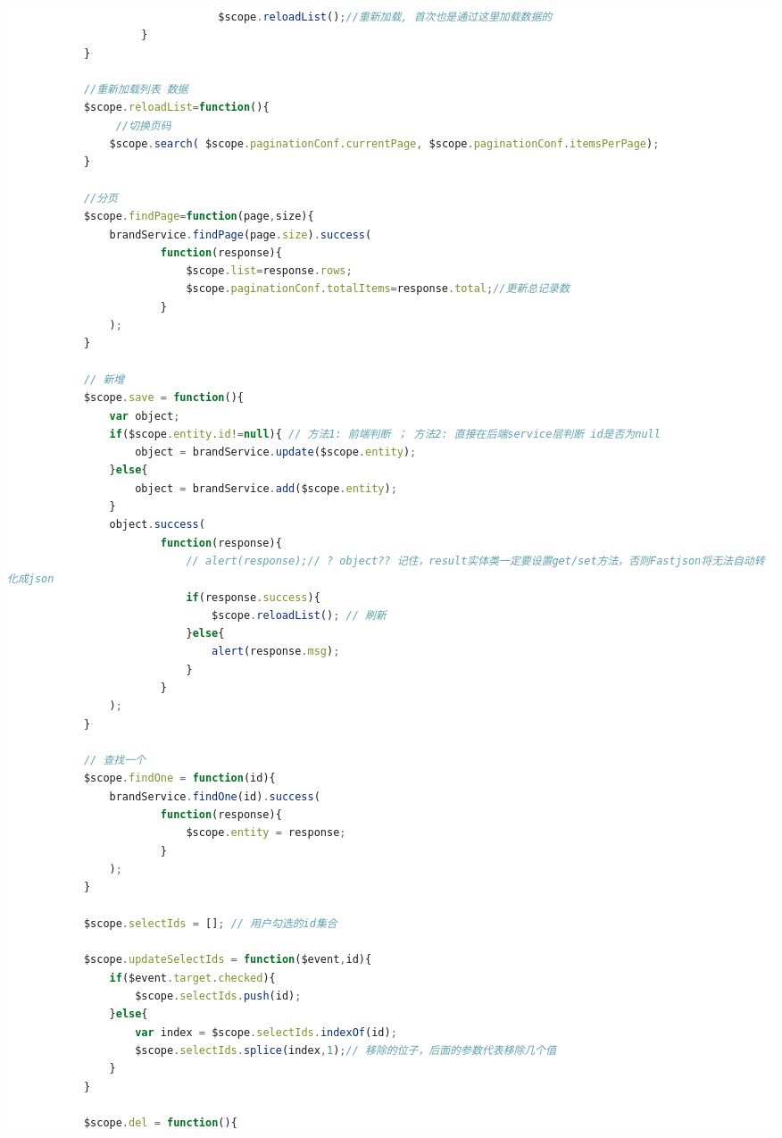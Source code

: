 ```js
    				        	 $scope.reloadList();//重新加载, 首次也是通过这里加载数据的
    				 }
    		}
    		
    		//重新加载列表 数据
    		$scope.reloadList=function(){
    			 //切换页码  
    			$scope.search( $scope.paginationConf.currentPage, $scope.paginationConf.itemsPerPage);
    		}
    		
    		//分页
    		$scope.findPage=function(page,size){	
    			brandService.findPage(page.size).success(
    					function(response){
    						$scope.list=response.rows;	
    						$scope.paginationConf.totalItems=response.total;//更新总记录数
    					}			
    			);
    		}
    		
    		// 新增
    		$scope.save = function(){
    			var object;
    			if($scope.entity.id!=null){ // 方法1: 前端判断 ； 方法2: 直接在后端service层判断 id是否为null
    				object = brandService.update($scope.entity);
    			}else{
    				object = brandService.add($scope.entity);
    			}
    			object.success(
    					function(response){
    						// alert(response);// ? object?? 记住，result实体类一定要设置get/set方法，否则Fastjson将无法自动转化成json
    						if(response.success){
    							$scope.reloadList(); // 刷新
    						}else{
    							alert(response.msg);
    						}
    					}
    			);
    		}
    		
    		// 查找一个
    		$scope.findOne = function(id){
    			brandService.findOne(id).success(
    					function(response){
    						$scope.entity = response;
    					}
    			);
    		}
    		
    		$scope.selectIds = []; // 用户勾选的id集合
    		
    		$scope.updateSelectIds = function($event,id){
    			if($event.target.checked){
    				$scope.selectIds.push(id);
    			}else{
    				var index = $scope.selectIds.indexOf(id);
    				$scope.selectIds.splice(index,1);// 移除的位子，后面的参数代表移除几个值
    			}
    		}
    		
    		$scope.del = function(){
```